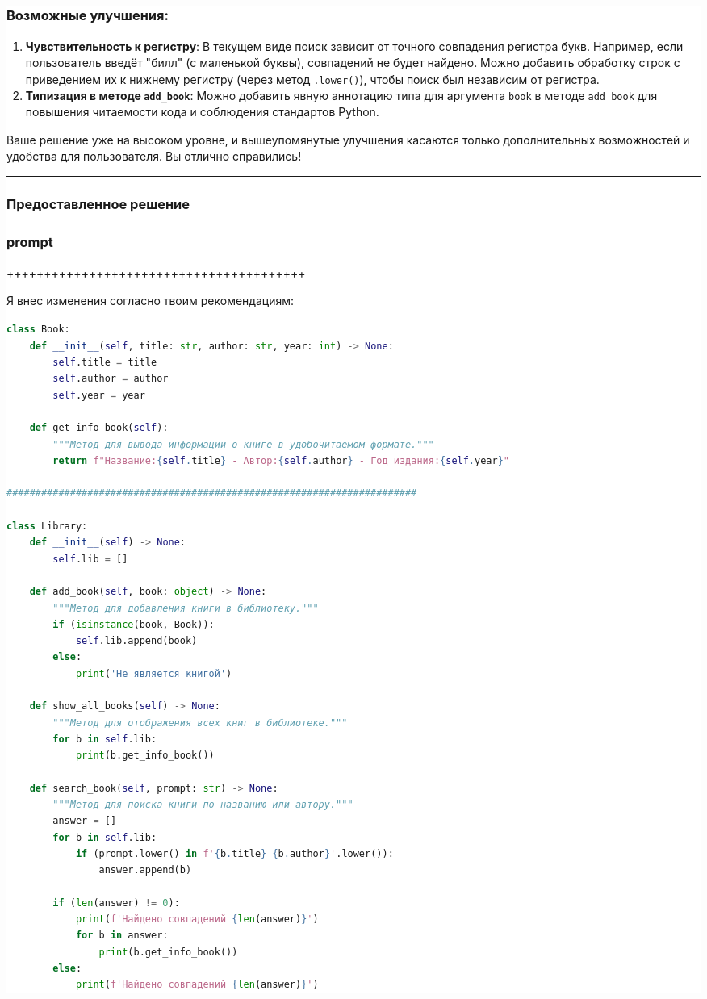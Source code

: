 ### Возможные улучшения:

1. **Чувствительность к регистру**: В текущем виде поиск зависит от точного совпадения регистра букв. Например, если пользователь введёт "билл" (с маленькой буквы), совпадений не будет найдено. Можно добавить обработку строк с приведением их к нижнему регистру (через метод `.lower()`), чтобы поиск был независим от регистра.
2. **Типизация в методе `add_book`**: Можно добавить явную аннотацию типа для аргумента `book` в методе `add_book` для повышения читаемости кода и соблюдения стандартов Python.

Ваше решение уже на высоком уровне, и вышеупомянутые улучшения касаются только дополнительных возможностей и удобства для пользователя. Вы отлично справились!

---

### Предоставленное решение

### prompt

++++++++++++++++++++++++++++++++++++++++

Я внес изменения согласно твоим рекомендациям:

```python
class Book:
    def __init__(self, title: str, author: str, year: int) -> None:
        self.title = title
        self.author = author
        self.year = year

    def get_info_book(self):
        """Метод для вывода информации о книге в удобочитаемом формате."""
        return f"Название:{self.title} - Автор:{self.author} - Год издания:{self.year}"

#######################################################################

class Library:
    def __init__(self) -> None:
        self.lib = []

    def add_book(self, book: object) -> None:
        """Метод для добавления книги в библиотеку."""
        if (isinstance(book, Book)):
            self.lib.append(book)
        else:
            print('Не является книгой')

    def show_all_books(self) -> None:
        """Метод для отображения всех книг в библиотеке."""
        for b in self.lib:
            print(b.get_info_book())

    def search_book(self, prompt: str) -> None:
        """Метод для поиска книги по названию или автору."""
        answer = []
        for b in self.lib:
            if (prompt.lower() in f'{b.title} {b.author}'.lower()):
                answer.append(b)

        if (len(answer) != 0):
            print(f'Найдено совпадений {len(answer)}')
            for b in answer:
                print(b.get_info_book())
        else:
            print(f'Найдено совпадений {len(answer)}')

```